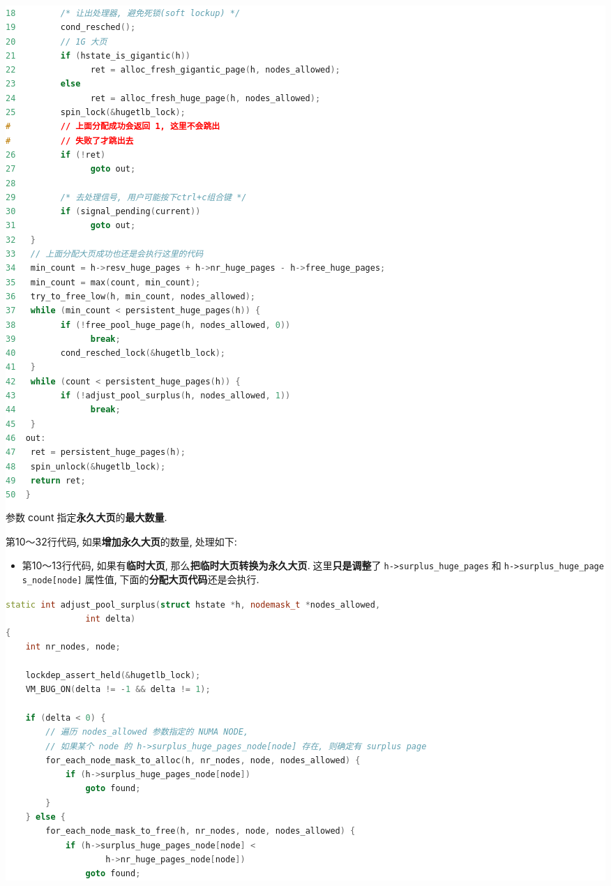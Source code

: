 ```cpp
18         /* 让出处理器, 避免死锁(soft lockup) */
19         cond_resched();
20         // 1G 大页
21         if (hstate_is_gigantic(h))
22               ret = alloc_fresh_gigantic_page(h, nodes_allowed);
23         else
24               ret = alloc_fresh_huge_page(h, nodes_allowed);
25         spin_lock(&hugetlb_lock);
#          // 上面分配成功会返回 1, 这里不会跳出
#          // 失败了才跳出去
26         if (!ret)
27               goto out;
28
29         /* 去处理信号, 用户可能按下ctrl+c组合键 */
30         if (signal_pending(current))
31               goto out;
32   }
33   // 上面分配大页成功也还是会执行这里的代码
34   min_count = h->resv_huge_pages + h->nr_huge_pages - h->free_huge_pages;
35   min_count = max(count, min_count);
36   try_to_free_low(h, min_count, nodes_allowed);
37   while (min_count < persistent_huge_pages(h)) {
38         if (!free_pool_huge_page(h, nodes_allowed, 0))
39               break;
40         cond_resched_lock(&hugetlb_lock);
41   }
42   while (count < persistent_huge_pages(h)) {
43         if (!adjust_pool_surplus(h, nodes_allowed, 1))
44               break;
45   }
46  out:
47   ret = persistent_huge_pages(h);
48   spin_unlock(&hugetlb_lock);
49   return ret;
50  }
```

参数 count 指定**永久大页**的**最大数量**.

第10～32行代码, 如果**增加永久大页**的数量, 处理如下:

* 第10～13行代码, 如果有**临时大页**, 那么**把临时大页转换为永久大页**. 这里**只是调整**了 `h->surplus_huge_pages` 和 `h->surplus_huge_pages_node[node]` 属性值, 下面的**分配大页代码**还是会执行.

```cpp
static int adjust_pool_surplus(struct hstate *h, nodemask_t *nodes_allowed,
				int delta)
{
	int nr_nodes, node;

	lockdep_assert_held(&hugetlb_lock);
	VM_BUG_ON(delta != -1 && delta != 1);

	if (delta < 0) {
		// 遍历 nodes_allowed 参数指定的 NUMA NODE,
		// 如果某个 node 的 h->surplus_huge_pages_node[node] 存在, 则确定有 surplus page
		for_each_node_mask_to_alloc(h, nr_nodes, node, nodes_allowed) {
			if (h->surplus_huge_pages_node[node])
				goto found;
		}
	} else {
		for_each_node_mask_to_free(h, nr_nodes, node, nodes_allowed) {
			if (h->surplus_huge_pages_node[node] <
					h->nr_huge_pages_node[node])
				goto found;
```